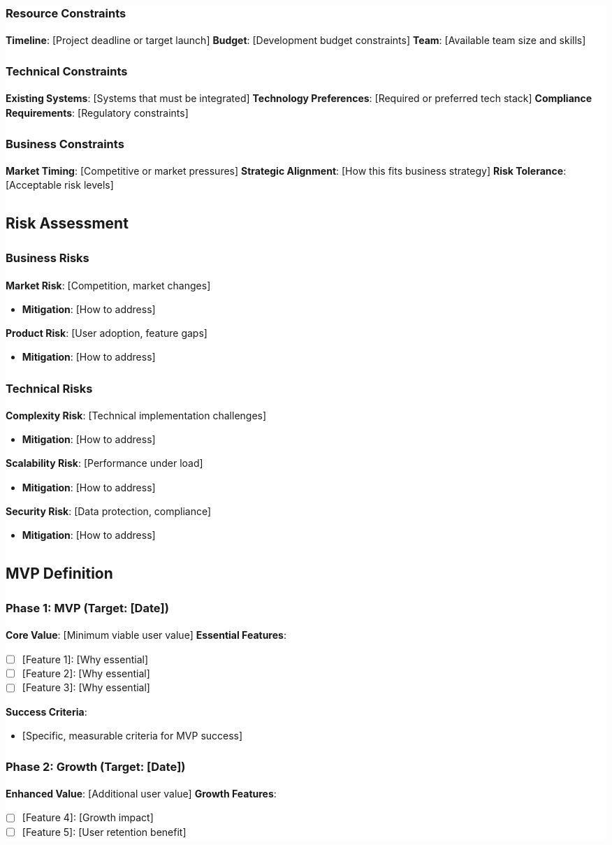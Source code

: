 ### Resource Constraints
**Timeline**: [Project deadline or target launch]
**Budget**: [Development budget constraints]
**Team**: [Available team size and skills]

### Technical Constraints
**Existing Systems**: [Systems that must be integrated]
**Technology Preferences**: [Required or preferred tech stack]
**Compliance Requirements**: [Regulatory constraints]

### Business Constraints
**Market Timing**: [Competitive or market pressures]
**Strategic Alignment**: [How this fits business strategy]
**Risk Tolerance**: [Acceptable risk levels]

## Risk Assessment

### Business Risks
**Market Risk**: [Competition, market changes]
- **Mitigation**: [How to address]

**Product Risk**: [User adoption, feature gaps]
- **Mitigation**: [How to address]

### Technical Risks
**Complexity Risk**: [Technical implementation challenges]
- **Mitigation**: [How to address]

**Scalability Risk**: [Performance under load]
- **Mitigation**: [How to address]

**Security Risk**: [Data protection, compliance]
- **Mitigation**: [How to address]

## MVP Definition

### Phase 1: MVP (Target: [Date])
**Core Value**: [Minimum viable user value]
**Essential Features**:
- [ ] [Feature 1]: [Why essential]
- [ ] [Feature 2]: [Why essential]
- [ ] [Feature 3]: [Why essential]

**Success Criteria**:
- [Specific, measurable criteria for MVP success]

### Phase 2: Growth (Target: [Date])
**Enhanced Value**: [Additional user value]
**Growth Features**:
- [ ] [Feature 4]: [Growth impact]
- [ ] [Feature 5]: [User retention benefit]
